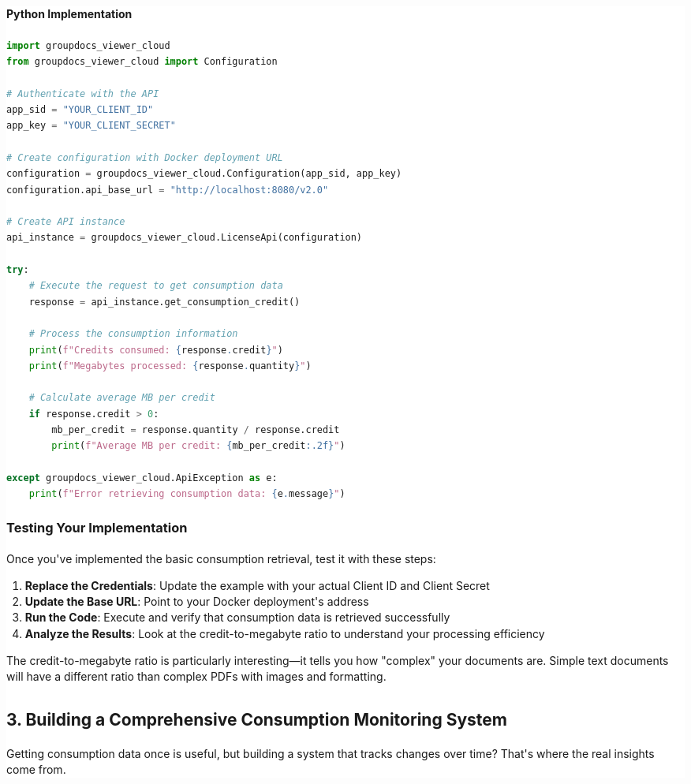 #### Python Implementation

```python
import groupdocs_viewer_cloud
from groupdocs_viewer_cloud import Configuration

# Authenticate with the API
app_sid = "YOUR_CLIENT_ID"
app_key = "YOUR_CLIENT_SECRET"

# Create configuration with Docker deployment URL
configuration = groupdocs_viewer_cloud.Configuration(app_sid, app_key)
configuration.api_base_url = "http://localhost:8080/v2.0"

# Create API instance
api_instance = groupdocs_viewer_cloud.LicenseApi(configuration)

try:
    # Execute the request to get consumption data
    response = api_instance.get_consumption_credit()
    
    # Process the consumption information
    print(f"Credits consumed: {response.credit}")
    print(f"Megabytes processed: {response.quantity}")
    
    # Calculate average MB per credit
    if response.credit > 0:
        mb_per_credit = response.quantity / response.credit
        print(f"Average MB per credit: {mb_per_credit:.2f}")
    
except groupdocs_viewer_cloud.ApiException as e:
    print(f"Error retrieving consumption data: {e.message}")
```

### Testing Your Implementation

Once you've implemented the basic consumption retrieval, test it with these steps:

1. **Replace the Credentials**: Update the example with your actual Client ID and Client Secret
2. **Update the Base URL**: Point to your Docker deployment's address
3. **Run the Code**: Execute and verify that consumption data is retrieved successfully
4. **Analyze the Results**: Look at the credit-to-megabyte ratio to understand your processing efficiency

The credit-to-megabyte ratio is particularly interesting—it tells you how "complex" your documents are. Simple text documents will have a different ratio than complex PDFs with images and formatting.

## 3. Building a Comprehensive Consumption Monitoring System

Getting consumption data once is useful, but building a system that tracks changes over time? That's where the real insights come from.
